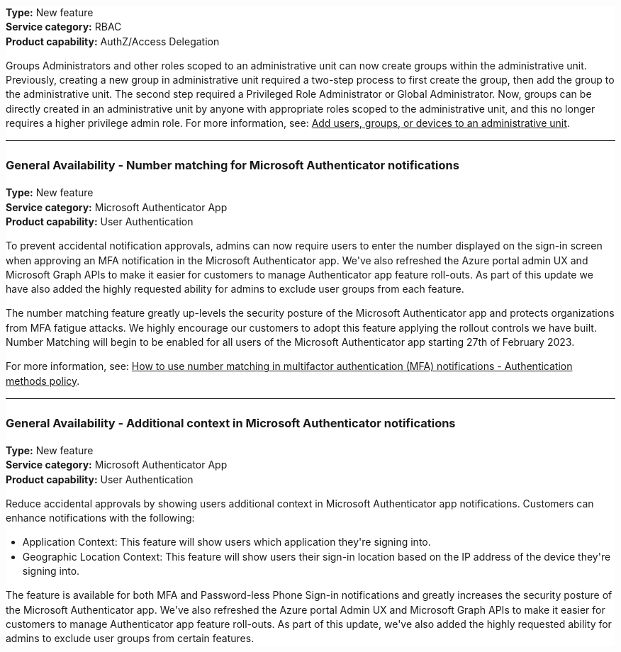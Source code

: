 **Type:** New feature  
**Service category:** RBAC       
**Product capability:** AuthZ/Access Delegation    
 

Groups Administrators and other roles scoped to an administrative unit can now create groups within the administrative unit.  Previously, creating a new group in administrative unit required a two-step process to first create the group, then add the group to the administrative unit.  The second step required a Privileged Role Administrator or Global Administrator.  Now, groups can be directly created in an administrative unit by anyone with appropriate roles scoped to the administrative unit, and this no longer requires a higher privilege admin role. For more information, see: [Add users, groups, or devices to an administrative unit](../roles/admin-units-members-add.md).
 
---

### General Availability - Number matching for Microsoft Authenticator notifications



**Type:** New feature  
**Service category:** Microsoft Authenticator App      
**Product capability:** User Authentication   

To prevent accidental notification approvals, admins can now require users to enter the number displayed on the sign-in screen when approving an MFA notification in the Microsoft Authenticator app. We've also refreshed the Azure portal admin UX and Microsoft Graph APIs to make it easier for customers to manage Authenticator app feature roll-outs. As part of this update we have also added the highly requested ability for admins to exclude user groups from each feature. 

The number matching feature greatly up-levels the security posture of the Microsoft Authenticator app and protects organizations from MFA fatigue attacks. We highly encourage our customers to adopt this feature applying the rollout controls we have built. Number Matching will begin to be enabled for all users of the Microsoft Authenticator app starting 27th of February 2023.


For more information, see: [How to use number matching in multifactor authentication (MFA) notifications - Authentication methods policy](../authentication/how-to-mfa-number-match.md).

---

### General Availability - Additional context in Microsoft Authenticator notifications



**Type:** New feature  
**Service category:** Microsoft Authenticator App      
**Product capability:** User Authentication 

Reduce accidental approvals by showing users additional context in Microsoft Authenticator app notifications. Customers can enhance notifications with the following:

- Application Context: This feature will show users which application they're signing into.
- Geographic Location Context: This feature will show users their sign-in location based on the IP address of the device they're signing into. 

The feature is available for both MFA and Password-less Phone Sign-in notifications and greatly increases the security posture of the Microsoft Authenticator app. We've also refreshed the Azure portal Admin UX and Microsoft Graph APIs to make it easier for customers to manage Authenticator app feature roll-outs. As part of this update, we've also added the highly requested ability for admins to exclude user groups from certain features. 
